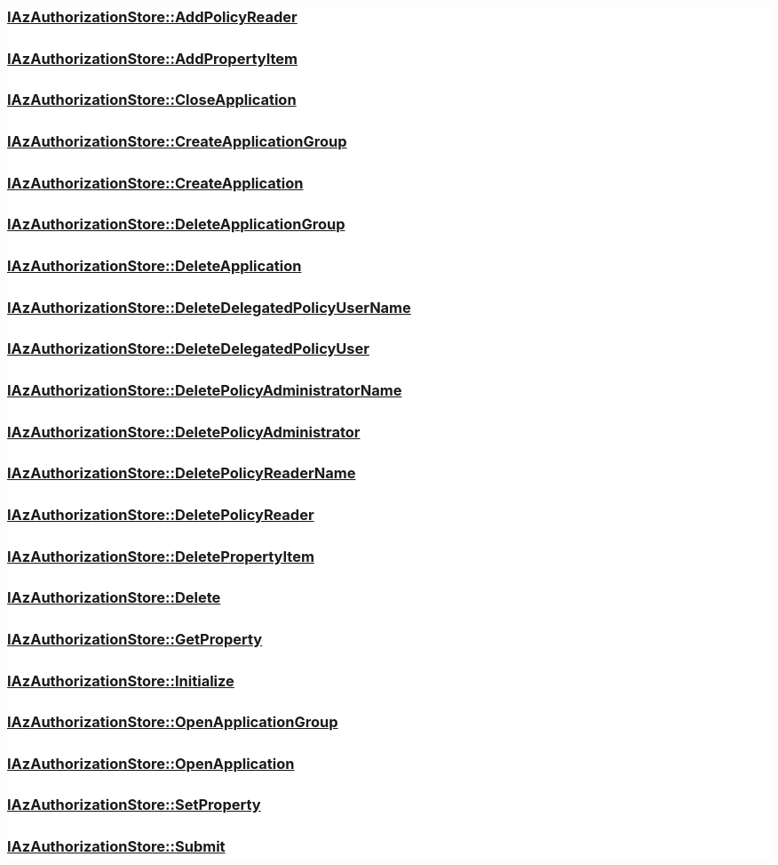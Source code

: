 ### [IAzAuthorizationStore::AddPolicyReader](../azroles/nf-azroles-iazauthorizationstore-addpolicyreader.md)
### [IAzAuthorizationStore::AddPropertyItem](../azroles/nf-azroles-iazauthorizationstore-addpropertyitem.md)
### [IAzAuthorizationStore::CloseApplication](../azroles/nf-azroles-iazauthorizationstore-closeapplication.md)
### [IAzAuthorizationStore::CreateApplicationGroup](../azroles/nf-azroles-iazauthorizationstore-createapplicationgroup.md)
### [IAzAuthorizationStore::CreateApplication](../azroles/nf-azroles-iazauthorizationstore-createapplication.md)
### [IAzAuthorizationStore::DeleteApplicationGroup](../azroles/nf-azroles-iazauthorizationstore-deleteapplicationgroup.md)
### [IAzAuthorizationStore::DeleteApplication](../azroles/nf-azroles-iazauthorizationstore-deleteapplication.md)
### [IAzAuthorizationStore::DeleteDelegatedPolicyUserName](../azroles/nf-azroles-iazauthorizationstore-deletedelegatedpolicyusername.md)
### [IAzAuthorizationStore::DeleteDelegatedPolicyUser](../azroles/nf-azroles-iazauthorizationstore-deletedelegatedpolicyuser.md)
### [IAzAuthorizationStore::DeletePolicyAdministratorName](../azroles/nf-azroles-iazauthorizationstore-deletepolicyadministratorname.md)
### [IAzAuthorizationStore::DeletePolicyAdministrator](../azroles/nf-azroles-iazauthorizationstore-deletepolicyadministrator.md)
### [IAzAuthorizationStore::DeletePolicyReaderName](../azroles/nf-azroles-iazauthorizationstore-deletepolicyreadername.md)
### [IAzAuthorizationStore::DeletePolicyReader](../azroles/nf-azroles-iazauthorizationstore-deletepolicyreader.md)
### [IAzAuthorizationStore::DeletePropertyItem](../azroles/nf-azroles-iazauthorizationstore-deletepropertyitem.md)
### [IAzAuthorizationStore::Delete](../azroles/nf-azroles-iazauthorizationstore-delete.md)
### [IAzAuthorizationStore::GetProperty](../azroles/nf-azroles-iazauthorizationstore-getproperty.md)
### [IAzAuthorizationStore::Initialize](../azroles/nf-azroles-iazauthorizationstore-initialize.md)
### [IAzAuthorizationStore::OpenApplicationGroup](../azroles/nf-azroles-iazauthorizationstore-openapplicationgroup.md)
### [IAzAuthorizationStore::OpenApplication](../azroles/nf-azroles-iazauthorizationstore-openapplication.md)
### [IAzAuthorizationStore::SetProperty](../azroles/nf-azroles-iazauthorizationstore-setproperty.md)
### [IAzAuthorizationStore::Submit](../azroles/nf-azroles-iazauthorizationstore-submit.md)